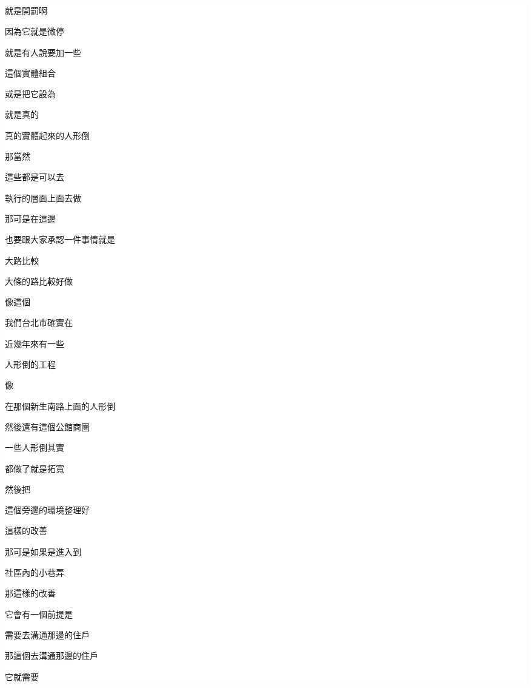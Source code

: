就是開罰啊

因為它就是微停

就是有人說要加一些

這個實體組合

或是把它設為

就是真的

真的實體起來的人形倒

那當然

這些都是可以去

執行的層面上面去做

那可是在這邊

也要跟大家承認一件事情就是

大路比較

大條的路比較好做

像這個

我們台北市確實在

近幾年來有一些

人形倒的工程

像

在那個新生南路上面的人形倒

然後還有這個公館商圈

一些人形倒其實

都做了就是拓寬

然後把

這個旁邊的環境整理好

這樣的改善

那可是如果是進入到

社區內的小巷弄

那這樣的改善

它會有一個前提是

需要去溝通那邊的住戶

那這個去溝通那邊的住戶

它就需要
